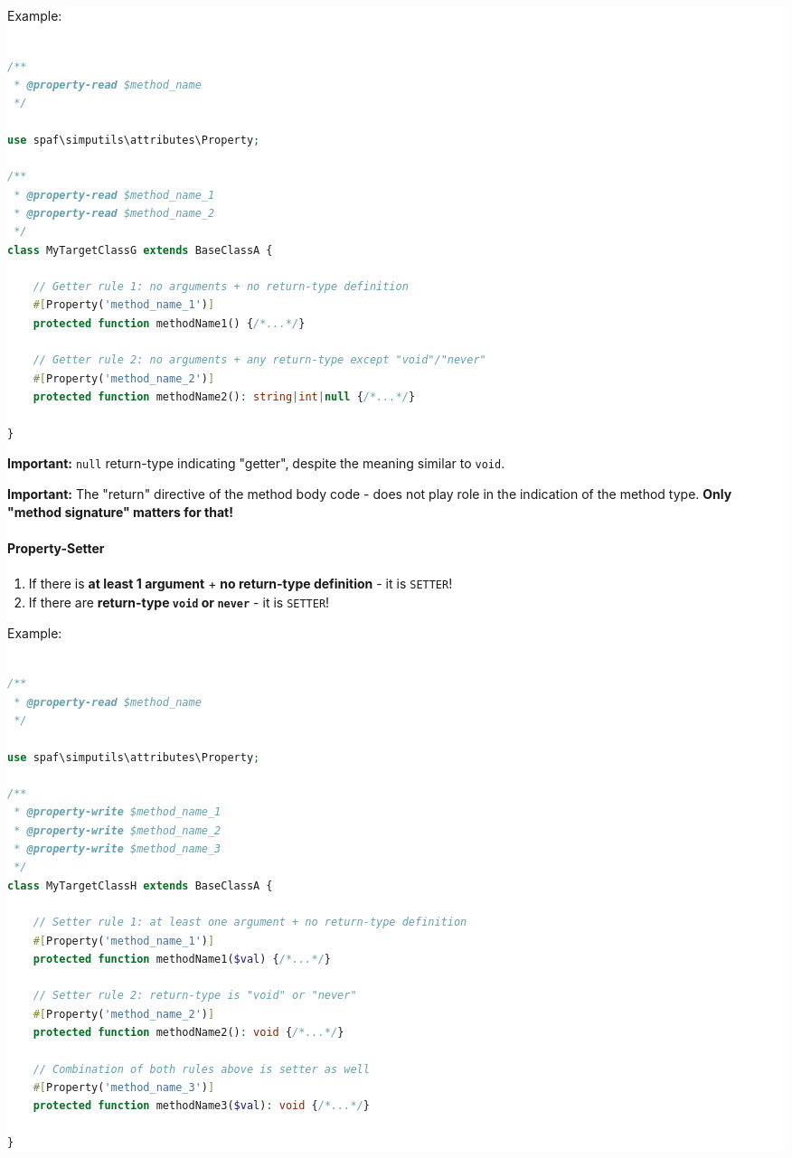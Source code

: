 Example:
```php

/**
 * @property-read $method_name
 */
 
use spaf\simputils\attributes\Property;

/**
 * @property-read $method_name_1
 * @property-read $method_name_2
 */
class MyTargetClassG extends BaseClassA {
    
    // Getter rule 1: no arguments + no return-type definition
    #[Property('method_name_1')]
    protected function methodName1() {/*...*/}
    
    // Getter rule 2: no arguments + any return-type except "void"/"never"
    #[Property('method_name_2')]
    protected function methodName2(): string|int|null {/*...*/}
    
}

```

**Important:** `null` return-type indicating "getter", despite the meaning similar to `void`.

**Important:** The "return" directive of the method body code - does not play role 
in the indication of the method type. **Only "method signature" matters for that!**

#### Property-Setter
 1. If there is **at least 1 argument** + **no return-type definition** - it is `SETTER`!
 2. If there are **return-type `void` or `never`** - it is `SETTER`!

Example:
```php

/**
 * @property-read $method_name
 */
 
use spaf\simputils\attributes\Property;

/**
 * @property-write $method_name_1
 * @property-write $method_name_2
 * @property-write $method_name_3
 */
class MyTargetClassH extends BaseClassA {
    
    // Setter rule 1: at least one argument + no return-type definition
    #[Property('method_name_1')]
    protected function methodName1($val) {/*...*/}
    
    // Setter rule 2: return-type is "void" or "never"
    #[Property('method_name_2')]
    protected function methodName2(): void {/*...*/}
    
    // Combination of both rules above is setter as well
    #[Property('method_name_3')]
    protected function methodName3($val): void {/*...*/}
    
}

```